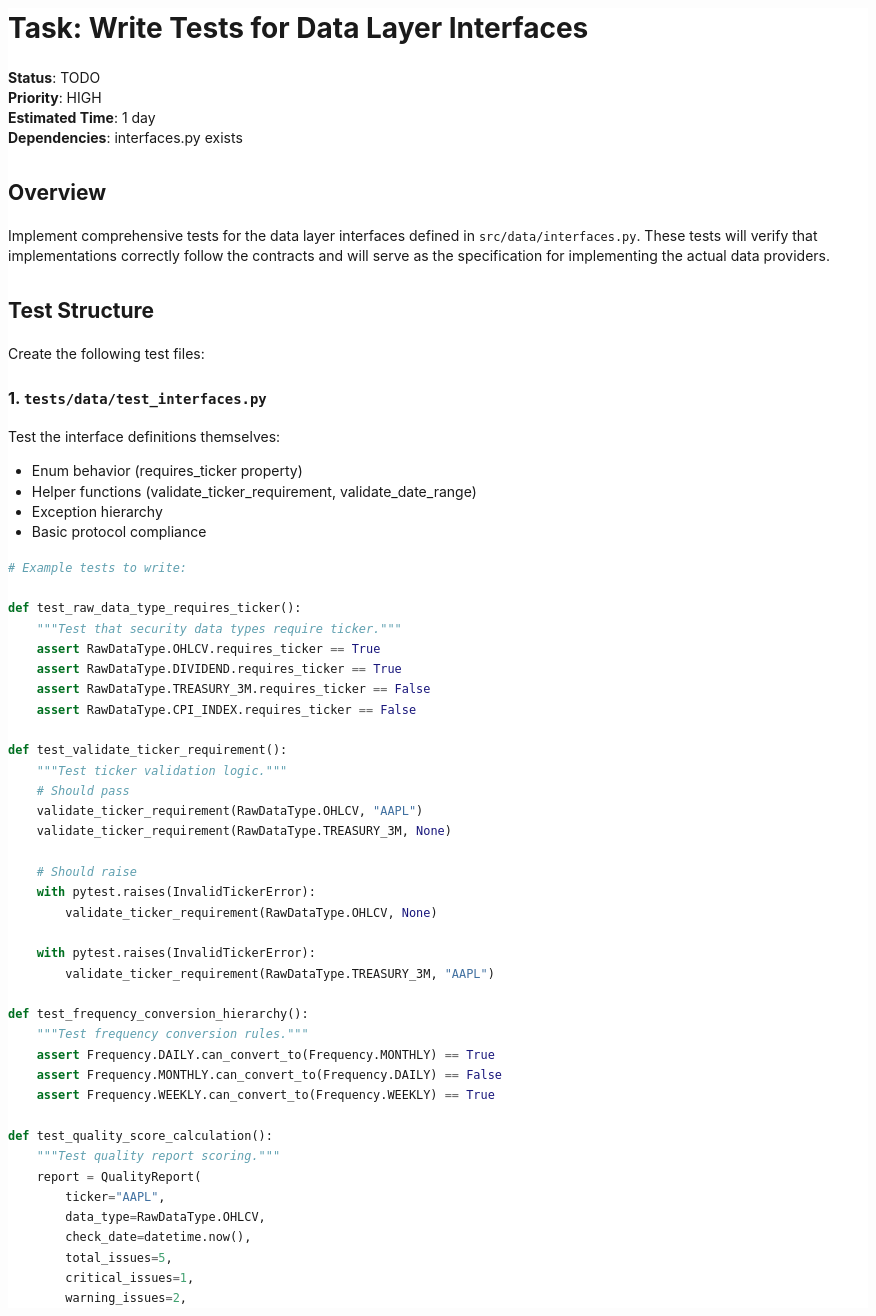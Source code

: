 # Task: Write Tests for Data Layer Interfaces

**Status**: TODO  
**Priority**: HIGH  
**Estimated Time**: 1 day  
**Dependencies**: interfaces.py exists

## Overview

Implement comprehensive tests for the data layer interfaces defined in `src/data/interfaces.py`. These tests will verify that implementations correctly follow the contracts and will serve as the specification for implementing the actual data providers.

## Test Structure

Create the following test files:

### 1. `tests/data/test_interfaces.py`

Test the interface definitions themselves:
- Enum behavior (requires_ticker property)
- Helper functions (validate_ticker_requirement, validate_date_range)
- Exception hierarchy
- Basic protocol compliance

```python
# Example tests to write:

def test_raw_data_type_requires_ticker():
    """Test that security data types require ticker."""
    assert RawDataType.OHLCV.requires_ticker == True
    assert RawDataType.DIVIDEND.requires_ticker == True
    assert RawDataType.TREASURY_3M.requires_ticker == False
    assert RawDataType.CPI_INDEX.requires_ticker == False

def test_validate_ticker_requirement():
    """Test ticker validation logic."""
    # Should pass
    validate_ticker_requirement(RawDataType.OHLCV, "AAPL")
    validate_ticker_requirement(RawDataType.TREASURY_3M, None)
    
    # Should raise
    with pytest.raises(InvalidTickerError):
        validate_ticker_requirement(RawDataType.OHLCV, None)
    
    with pytest.raises(InvalidTickerError):
        validate_ticker_requirement(RawDataType.TREASURY_3M, "AAPL")

def test_frequency_conversion_hierarchy():
    """Test frequency conversion rules."""
    assert Frequency.DAILY.can_convert_to(Frequency.MONTHLY) == True
    assert Frequency.MONTHLY.can_convert_to(Frequency.DAILY) == False
    assert Frequency.WEEKLY.can_convert_to(Frequency.WEEKLY) == True

def test_quality_score_calculation():
    """Test quality report scoring."""
    report = QualityReport(
        ticker="AAPL",
        data_type=RawDataType.OHLCV,
        check_date=datetime.now(),
        total_issues=5,
        critical_issues=1,
        warning_issues=2,
```